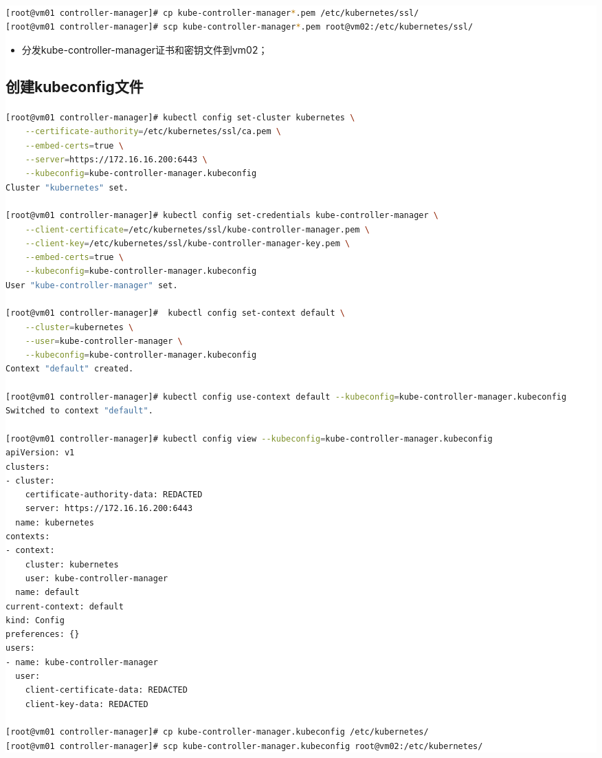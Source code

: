 ```bash
[root@vm01 controller-manager]# cp kube-controller-manager*.pem /etc/kubernetes/ssl/
[root@vm01 controller-manager]# scp kube-controller-manager*.pem root@vm02:/etc/kubernetes/ssl/
```

* 分发kube-controller-manager证书和密钥文件到vm02；

## 创建kubeconfig文件

```bash
[root@vm01 controller-manager]# kubectl config set-cluster kubernetes \
    --certificate-authority=/etc/kubernetes/ssl/ca.pem \
    --embed-certs=true \
    --server=https://172.16.16.200:6443 \
    --kubeconfig=kube-controller-manager.kubeconfig
Cluster "kubernetes" set.

[root@vm01 controller-manager]# kubectl config set-credentials kube-controller-manager \
    --client-certificate=/etc/kubernetes/ssl/kube-controller-manager.pem \
    --client-key=/etc/kubernetes/ssl/kube-controller-manager-key.pem \
    --embed-certs=true \
    --kubeconfig=kube-controller-manager.kubeconfig
User "kube-controller-manager" set.

[root@vm01 controller-manager]#  kubectl config set-context default \
    --cluster=kubernetes \
    --user=kube-controller-manager \
    --kubeconfig=kube-controller-manager.kubeconfig
Context "default" created.

[root@vm01 controller-manager]# kubectl config use-context default --kubeconfig=kube-controller-manager.kubeconfig
Switched to context "default".

[root@vm01 controller-manager]# kubectl config view --kubeconfig=kube-controller-manager.kubeconfig
apiVersion: v1
clusters:
- cluster:
    certificate-authority-data: REDACTED
    server: https://172.16.16.200:6443
  name: kubernetes
contexts:
- context:
    cluster: kubernetes
    user: kube-controller-manager
  name: default
current-context: default
kind: Config
preferences: {}
users:
- name: kube-controller-manager
  user:
    client-certificate-data: REDACTED
    client-key-data: REDACTED

[root@vm01 controller-manager]# cp kube-controller-manager.kubeconfig /etc/kubernetes/
[root@vm01 controller-manager]# scp kube-controller-manager.kubeconfig root@vm02:/etc/kubernetes/
```
